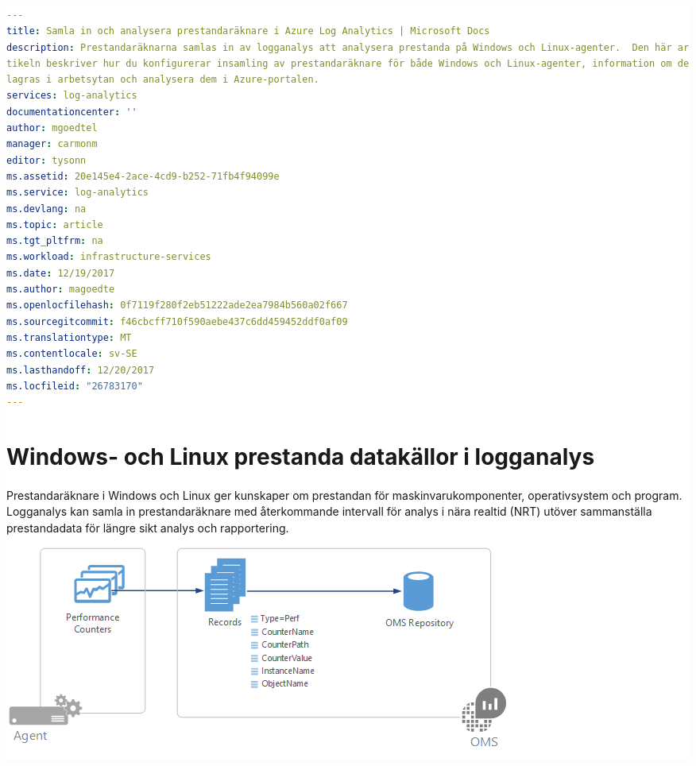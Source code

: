 ```yaml
---
title: Samla in och analysera prestandaräknare i Azure Log Analytics | Microsoft Docs
description: Prestandaräknarna samlas in av logganalys att analysera prestanda på Windows och Linux-agenter.  Den här artikeln beskriver hur du konfigurerar insamling av prestandaräknare för både Windows och Linux-agenter, information om de lagras i arbetsytan och analysera dem i Azure-portalen.
services: log-analytics
documentationcenter: ''
author: mgoedtel
manager: carmonm
editor: tysonn
ms.assetid: 20e145e4-2ace-4cd9-b252-71fb4f94099e
ms.service: log-analytics
ms.devlang: na
ms.topic: article
ms.tgt_pltfrm: na
ms.workload: infrastructure-services
ms.date: 12/19/2017
ms.author: magoedte
ms.openlocfilehash: 0f7119f280f2eb51222ade2ea7984b560a02f667
ms.sourcegitcommit: f46cbcff710f590aebe437c6dd459452ddf0af09
ms.translationtype: MT
ms.contentlocale: sv-SE
ms.lasthandoff: 12/20/2017
ms.locfileid: "26783170"
---
```

# <a name="windows-and-linux-performance-data-sources-in-log-analytics"></a>Windows- och Linux prestanda datakällor i logganalys
Prestandaräknare i Windows och Linux ger kunskaper om prestandan för maskinvarukomponenter, operativsystem och program.  Logganalys kan samla in prestandaräknare med återkommande intervall för analys i nära realtid (NRT) utöver sammanställa prestandadata för längre sikt analys och rapportering.

![Prestandaräknare](media/log-analytics-data-sources-performance-counters/overview.png)
